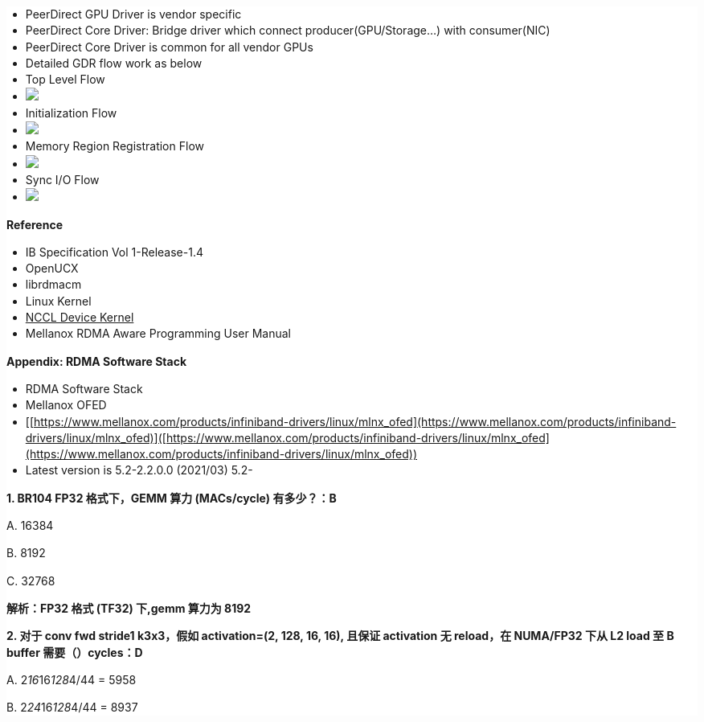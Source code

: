 - PeerDirect GPU Driver is vendor specific
- PeerDirect Core Driver: Bridge driver which connect producer(GPU/Storage…) with consumer(NIC)
- PeerDirect Core Driver is common for all vendor GPUs
- Detailed GDR flow work as below
- Top Level Flow
- ![]([https://conf01.birentech.com/download/attachments/6818177/image2021-11-30_17-41-31.png?version=1&modificationDate=1638265292000&api=v2](https://conf01.birentech.com/download/attachments/6818177/image2021-11-30_17-41-31.png?version=1&modificationDate=1638265292000&api=v2))
- Initialization Flow
- ![]([https://conf01.birentech.com/download/attachments/6818177/image2021-11-30_17-44-30.png?version=1&modificationDate=1638265471000&api=v2](https://conf01.birentech.com/download/attachments/6818177/image2021-11-30_17-44-30.png?version=1&modificationDate=1638265471000&api=v2))
- Memory Region Registration Flow
- ![]([https://conf01.birentech.com/download/attachments/6818177/image2021-11-30_17-46-3.png?version=1&modificationDate=1638265563000&api=v2](https://conf01.birentech.com/download/attachments/6818177/image2021-11-30_17-46-3.png?version=1&modificationDate=1638265563000&api=v2))
- Sync I/O Flow
- ![]([https://conf01.birentech.com/download/attachments/6818177/image2021-11-30_17-47-12.png?version=1&modificationDate=1638265632000&api=v2](https://conf01.birentech.com/download/attachments/6818177/image2021-11-30_17-47-12.png?version=1&modificationDate=1638265632000&api=v2))

**Reference**

- IB Specification Vol 1-Release-1.4
- OpenUCX
- librdmacm
- Linux Kernel
- [NCCL Device Kernel]([https://conf01.birentech.com/display/SOF/NCCL+Device+Kernel](https://conf01.birentech.com/display/SOF/NCCL+Device+Kernel))
- Mellanox RDMA Aware Programming User Manual

**Appendix: RDMA Software Stack**

- RDMA Software Stack
- Mellanox OFED
- [[https://www.mellanox.com/products/infiniband-drivers/linux/mlnx_ofed](https://www.mellanox.com/products/infiniband-drivers/linux/mlnx_ofed)]([https://www.mellanox.com/products/infiniband-drivers/linux/mlnx_ofed](https://www.mellanox.com/products/infiniband-drivers/linux/mlnx_ofed))
- Latest version is 5.2-2.2.0.0 (2021/03) 5.2-

**1. BR104 FP32 格式下，GEMM 算力 (MACs/cycle) 有多少？：B**

A. 16384

B. 8192

C. 32768

**解析：FP32 格式 (TF32) 下,gemm 算力为 8192**

**2. 对于 conv fwd stride1 k3x3，假如 activation=(2, 128, 16, 16), 且保证 activation 无 reload，在 NUMA/FP32 下从 L2 load 至 B buffer 需要（）cycles：D**

A. 2*16*16*128*4/44 = 5958

B. 2*24*16*128*4/44 = 8937
